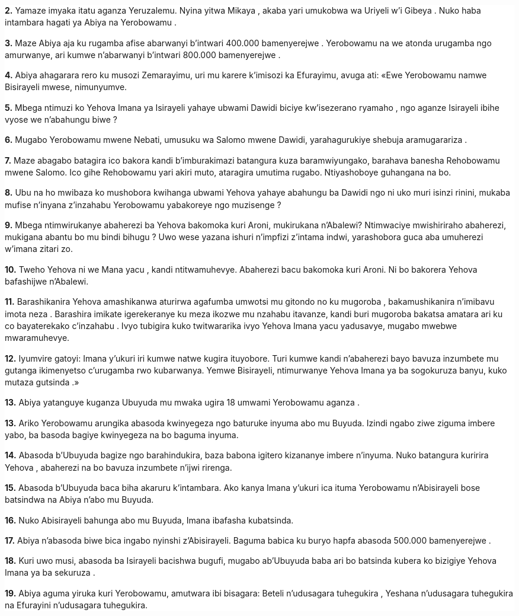 **2.** Yamaze imyaka itatu aganza Yeruzalemu. Nyina yitwa Mikaya , akaba yari umukobwa wa Uriyeli w’i Gibeya . Nuko haba intambara hagati ya Abiya na Yerobowamu .

**3.** Maze Abiya aja ku rugamba afise abarwanyi b’intwari 400.000 bamenyerejwe . Yerobowamu na we atonda urugamba ngo amurwanye, ari kumwe n’abarwanyi b’intwari 800.000 bamenyerejwe .

**4.** Abiya ahagarara rero ku musozi Zemarayimu, uri mu karere k’imisozi ka Efurayimu, avuga ati: «Ewe Yerobowamu namwe Bisirayeli mwese, nimunyumve.

**5.** Mbega ntimuzi ko Yehova Imana ya Isirayeli yahaye ubwami Dawidi biciye kw’isezerano ryamaho , ngo aganze Isirayeli ibihe vyose we n’abahungu biwe ?

**6.** Mugabo Yerobowamu mwene Nebati, umusuku wa Salomo mwene Dawidi, yarahagurukiye shebuja aramugarariza .

**7.** Maze abagabo batagira ico bakora kandi b’imburakimazi batangura kuza baramwiyungako, barahava banesha Rehobowamu mwene Salomo. Ico gihe Rehobowamu yari akiri muto, ataragira umutima rugabo. Ntiyashoboye guhangana na bo.

**8.** Ubu na ho mwibaza ko mushobora kwihanga ubwami Yehova yahaye abahungu ba Dawidi ngo ni uko muri isinzi rinini, mukaba mufise n’inyana z’inzahabu Yerobowamu yabakoreye ngo muzisenge ?

**9.** Mbega ntimwirukanye abaherezi ba Yehova bakomoka kuri Aroni, mukirukana n’Abalewi? Ntimwaciye mwishiriraho abaherezi, mukigana abantu bo mu bindi bihugu ? Uwo wese yazana ishuri n’impfizi z’intama indwi, yarashobora guca aba umuherezi w’imana zitari zo.

**10.** Tweho Yehova ni we Mana yacu , kandi ntitwamuhevye. Abaherezi bacu bakomoka kuri Aroni. Ni bo bakorera Yehova bafashijwe n’Abalewi.

**11.** Barashikanira Yehova amashikanwa aturirwa agafumba umwotsi mu gitondo no ku mugoroba , bakamushikanira n’imibavu imota neza . Barashira imikate igerekeranye ku meza ikozwe mu nzahabu itavanze, kandi buri mugoroba bakatsa amatara ari ku co bayaterekako c’inzahabu . Ivyo tubigira kuko twitwararika ivyo Yehova Imana yacu yadusavye, mugabo mwebwe mwaramuhevye.

**12.** Iyumvire gatoyi: Imana y’ukuri iri kumwe natwe kugira ituyobore. Turi kumwe kandi n’abaherezi bayo bavuza inzumbete mu gutanga ikimenyetso c’urugamba rwo kubarwanya. Yemwe Bisirayeli, ntimurwanye Yehova Imana ya ba sogokuruza banyu, kuko mutaza gutsinda .»

**13.** Abiya yatanguye kuganza Ubuyuda mu mwaka ugira 18 umwami Yerobowamu aganza .

**13.** Ariko Yerobowamu arungika abasoda kwinyegeza ngo baturuke inyuma abo mu Buyuda. Izindi ngabo ziwe ziguma imbere yabo, ba basoda bagiye kwinyegeza na bo baguma inyuma.

**14.** Abasoda b’Ubuyuda bagize ngo barahindukira, baza babona igitero kizananye imbere n’inyuma. Nuko batangura kuririra Yehova , abaherezi na bo bavuza inzumbete n’ijwi rirenga.

**15.** Abasoda b’Ubuyuda baca biha akaruru k’intambara. Ako kanya Imana y’ukuri ica ituma Yerobowamu n’Abisirayeli bose batsindwa na Abiya n’abo mu Buyuda.

**16.** Nuko Abisirayeli bahunga abo mu Buyuda, Imana ibafasha kubatsinda.

**17.** Abiya n’abasoda biwe bica ingabo nyinshi z’Abisirayeli. Baguma babica ku buryo hapfa abasoda 500.000 bamenyerejwe .

**18.** Kuri uwo musi, abasoda ba Isirayeli bacishwa bugufi, mugabo ab’Ubuyuda baba ari bo batsinda kubera ko bizigiye Yehova Imana ya ba sekuruza .

**19.** Abiya aguma yiruka kuri Yerobowamu, amutwara ibi bisagara: Beteli n’udusagara tuhegukira , Yeshana n’udusagara tuhegukira na Efurayini n’udusagara tuhegukira.
